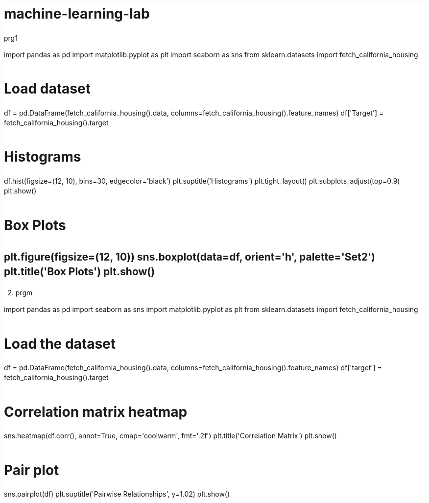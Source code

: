 # machine-learning-lab
prg1

import pandas as pd
import matplotlib.pyplot as plt
import seaborn as sns
from sklearn.datasets import fetch_california_housing

# Load dataset
df = pd.DataFrame(fetch_california_housing().data, columns=fetch_california_housing().feature_names)
df['Target'] = fetch_california_housing().target

# Histograms
df.hist(figsize=(12, 10), bins=30, edgecolor='black')
plt.suptitle('Histograms')
plt.tight_layout()
plt.subplots_adjust(top=0.9)
plt.show()

# Box Plots
plt.figure(figsize=(12, 10))
sns.boxplot(data=df, orient='h', palette='Set2')
plt.title('Box Plots')
plt.show()
---------------------------------------------------------------------------------------------------------------------------------------------------------------------------------

2. prgm

import pandas as pd
import seaborn as sns
import matplotlib.pyplot as plt
from sklearn.datasets import fetch_california_housing

# Load the dataset
df = pd.DataFrame(fetch_california_housing().data, columns=fetch_california_housing().feature_names)
df['target'] = fetch_california_housing().target

# Correlation matrix heatmap
sns.heatmap(df.corr(), annot=True, cmap='coolwarm', fmt='.2f')
plt.title('Correlation Matrix')
plt.show()

# Pair plot
sns.pairplot(df)
plt.suptitle('Pairwise Relationships', y=1.02)
plt.show()
